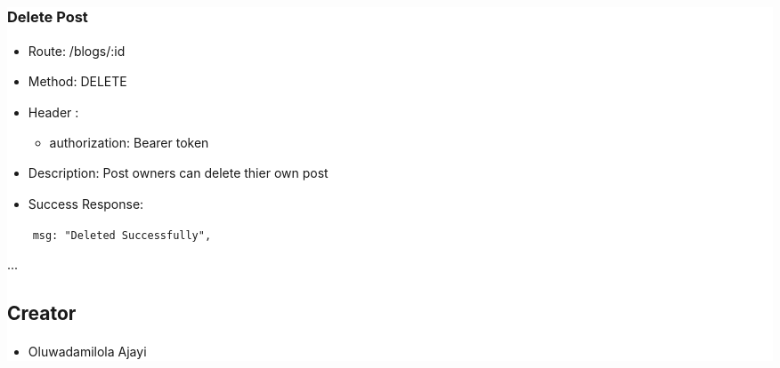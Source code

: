 
### Delete Post

- Route: /blogs/:id
- Method: DELETE
- Header : 
    - authorization: Bearer token

- Description: Post owners can delete thier own post

- Success Response:

```
    msg: "Deleted Successfully",
```



...

## Creator
- Oluwadamilola Ajayi